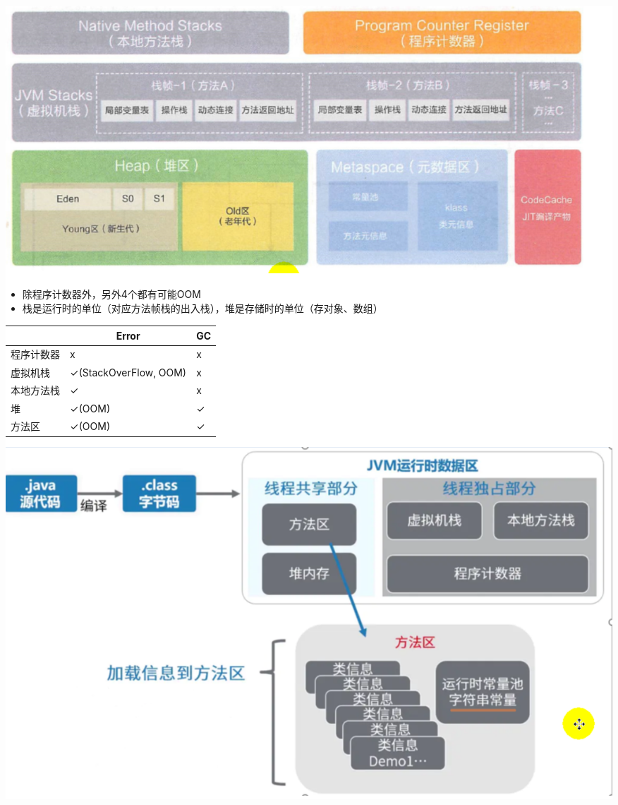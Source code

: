 

<img src="assets/image-20240409122122749.png" alt="image-20240409122122749" style="zoom:80%;" />

- 除程序计数器外，另外4个都有可能OOM
- 栈是运行时的单位（对应方法帧栈的出入栈），堆是存储时的单位（存对象、数组）

|            | Error                 | GC   |
| ---------- | --------------------- | ---- |
| 程序计数器 | x                     | x    |
| 虚拟机栈   | ✓(StackOverFlow, OOM) | x    |
| 本地方法栈 | ✓                     | x    |
| 堆         | ✓(OOM)                | ✓    |
| 方法区     | ✓(OOM)                | ✓    |

![image-20240410145505539](assets/image-20240410145505539.png)
